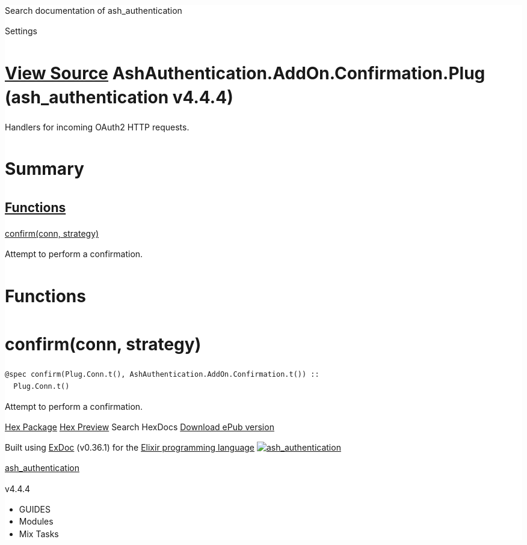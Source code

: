 Search documentation of ash\_authentication

Settings

# [View Source](https://github.com/team-alembic/ash_authentication/blob/main/lib/ash_authentication/add_ons/confirmation/plug.ex#L1 "View Source") AshAuthentication.AddOn.Confirmation.Plug (ash\_authentication v4.4.4)

Handlers for incoming OAuth2 HTTP requests.

# [](AshAuthentication.AddOn.Confirmation.Plug.html#summary)Summary

## [Functions](AshAuthentication.AddOn.Confirmation.Plug.html#functions)

[confirm(conn, strategy)](AshAuthentication.AddOn.Confirmation.Plug.html#confirm/2)

Attempt to perform a confirmation.

# [](AshAuthentication.AddOn.Confirmation.Plug.html#functions)Functions

[](AshAuthentication.AddOn.Confirmation.Plug.html#confirm/2)

# confirm(conn, strategy)

[](https://github.com/team-alembic/ash_authentication/blob/main/lib/ash_authentication/add_ons/confirmation/plug.ex#L15)

```
@spec confirm(Plug.Conn.t(), AshAuthentication.AddOn.Confirmation.t()) ::
  Plug.Conn.t()
```

Attempt to perform a confirmation.

[Hex Package](https://hex.pm/packages/ash_authentication/4.4.4) [Hex Preview](https://preview.hex.pm/preview/ash_authentication/4.4.4) Search HexDocs [Download ePub version](ash_authentication.epub "ePub version")

Built using [ExDoc](https://github.com/elixir-lang/ex_doc "ExDoc") (v0.36.1) for the [Elixir programming language](https://elixir-lang.org "Elixir")
[![ash_authentication](assets/logo.png)](readme.html)

[ash\_authentication](readme.html)

v4.4.4

- GUIDES
- Modules
- Mix Tasks
